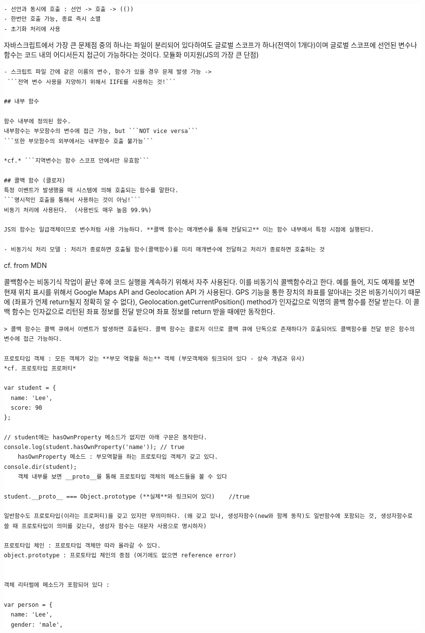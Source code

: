 ```
- 선언과 동시에 호출 : 선언 -> 호출 -> (())
- 한번만 호출 가능, 종료 즉시 소멸
- 초기화 처리에 사용
```
자바스크립트에서 가장 큰 문제점 중의 하나는 파일이 분리되어 있다하여도 글로벌 스코프가 하나(전역이 1개다)이며 글로벌 스코프에 선언된 변수나 함수는 코드 내의 어디서든지 접근이 가능하다는 것이다. 모듈화 미지원(JS의 가장 큰 단점)
```
- 스크립트 파일 간에 같은 이름의 변수, 함수가 있을 경우 문제 발생 가능 ->
 ```전역 변수 사용을 지양하기 위해서 IIFE를 사용하는 것!```

## 내부 함수

함수 내부에 정의된 함수.
내부함수는 부모함수의 변수에 접근 가능, but ```NOT vice versa```
```또한 부모함수의 외부에서는 내부함수 호출 불가능```

*cf.* ```지역변수는 함수 스코프 안에서만 유효함```

## 콜백 함수 (클로저)
특정 이벤트가 발생했을 때 시스템에 의해 호출되는 함수를 말한다.
```명시적인 호출을 통해서 사용하는 것이 아님!```
비동기 처리에 사용된다.  (사용빈도 매우 높음 99.9%)

JS의 함수는 일급객체이므로 변수처럼 사용 가능하다. **콜백 함수는 매개변수를 통해 전달되고** 이는 함수 내부에서 특정 시점에 실행된다.

- 비동기식 처리 모델 : 처리가 종료하면 호출될 함수(콜백함수)를 미리 매개변수에 전달하고 처리가 종료하면 호출하는 것
```
  cf. from MDN

콜백함수는 비동기식 작업이 끝난 후에 코드 실행을 계속하기 위해서 자주 사용된다. 이를 비동기식 콜백함수라고 한다.
예를 들어, 지도 예제를 보면 현재 위치 표시를 위해서 Google Maps API and Geolocation API 가 사용된다.
GPS 기능을 통한 장치의 좌표를 알아내는 것은 비동기식이기 때문에 (좌표가 언제 return될지 정확히 알 수 없다), Geolocation.getCurrentPosition() method가 인자값으로 익명의 콜백 함수를 전달 받는다. 이 콜백 함수는 인자값으로 리턴된 좌표 정보를 전달 받으며 좌표 정보를 return 받을 때에만 동작한다.

```
> 콜백 함수는 콜백 큐에서 이벤트가 발생하면 호출된다. 콜백 함수는 클로저 이므로 콜백 큐에 단독으로 존재하다가 호출되어도 콜백함수를 전달 받은 함수의 변수에 접근 가능하다.

프로토타입 객체 : 모든 객체가 갖는 **부모 역할을 하는** 객체 (부모객체와 링크되어 있다 - 상속 개념과 유사)
*cf. 프로토타입 프로퍼티*

var student = {
  name: 'Lee',
  score: 90
};

// student에는 hasOwnProperty 메소드가 없지만 아래 구문은 동작한다.
console.log(student.hasOwnProperty('name')); // true
	hasOwnProperty 메소드 : 부모역할을 하는 프로토타입 객체가 갖고 있다.
console.dir(student);
	객체 내부를 보면 __proto__를 통해 프로토타입 객체의 메소드들을 볼 수 있다

student.__proto__ === Object.prototype (**실체**와 링크되어 있다) 	//true

일반함수도 프로토타입(이라는 프로퍼티)을 갖고 있지만 무의미하다. (왜 갖고 있나, 생성자함수(new와 함께 동작)도 일반함수에 포함되는 것, 생성자함수로 쓸 때 프로토타입이 의미를 갖는다, 생성자 함수는 대문자 사용으로 명시하자)

프로토타입 체인 : 프로토타입 객체만 따라 올라갈 수 있다.
object.prototype : 프로토타입 체인의 종점 (여기에도 없으면 reference error)


객체 리터럴에 메소드가 포함되어 있다 :

var person = {
  name: 'Lee',
  gender: 'male',
```